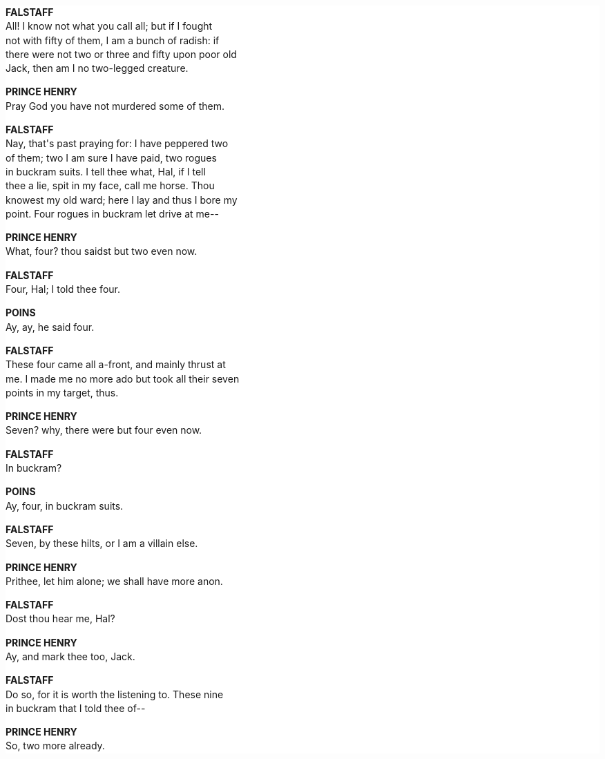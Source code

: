 **FALSTAFF**  
All! I know not what you call all; but if I fought  
not with fifty of them, I am a bunch of radish: if  
there were not two or three and fifty upon poor old  
Jack, then am I no two-legged creature.  

**PRINCE HENRY**  
Pray God you have not murdered some of them.  

**FALSTAFF**  
Nay, that's past praying for: I have peppered two  
of them; two I am sure I have paid, two rogues  
in buckram suits. I tell thee what, Hal, if I tell  
thee a lie, spit in my face, call me horse. Thou  
knowest my old ward; here I lay and thus I bore my  
point. Four rogues in buckram let drive at me--  

**PRINCE HENRY**  
What, four? thou saidst but two even now.  

**FALSTAFF**  
Four, Hal; I told thee four.  

**POINS**  
Ay, ay, he said four.  

**FALSTAFF**  
These four came all a-front, and mainly thrust at  
me. I made me no more ado but took all their seven  
points in my target, thus.  

**PRINCE HENRY**  
Seven? why, there were but four even now.  

**FALSTAFF**  
In buckram?  

**POINS**  
Ay, four, in buckram suits.  

**FALSTAFF**  
Seven, by these hilts, or I am a villain else.  

**PRINCE HENRY**  
Prithee, let him alone; we shall have more anon.  

**FALSTAFF**  
Dost thou hear me, Hal?  

**PRINCE HENRY**  
Ay, and mark thee too, Jack.  

**FALSTAFF**  
Do so, for it is worth the listening to. These nine  
in buckram that I told thee of--  

**PRINCE HENRY**  
So, two more already.  
